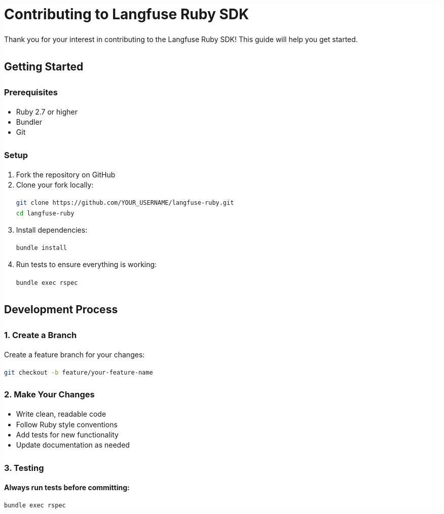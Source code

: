 # Contributing to Langfuse Ruby SDK

Thank you for your interest in contributing to the Langfuse Ruby SDK! This guide will help you get started.

## Getting Started

### Prerequisites

- Ruby 2.7 or higher
- Bundler
- Git

### Setup

1. Fork the repository on GitHub
2. Clone your fork locally:
   ```bash
   git clone https://github.com/YOUR_USERNAME/langfuse-ruby.git
   cd langfuse-ruby
   ```
3. Install dependencies:
   ```bash
   bundle install
   ```
4. Run tests to ensure everything is working:
   ```bash
   bundle exec rspec
   ```

## Development Process

### 1. Create a Branch

Create a feature branch for your changes:
```bash
git checkout -b feature/your-feature-name
```

### 2. Make Your Changes

- Write clean, readable code
- Follow Ruby style conventions
- Add tests for new functionality
- Update documentation as needed

### 3. Testing

**Always run tests before committing:**
```bash
bundle exec rspec
```
